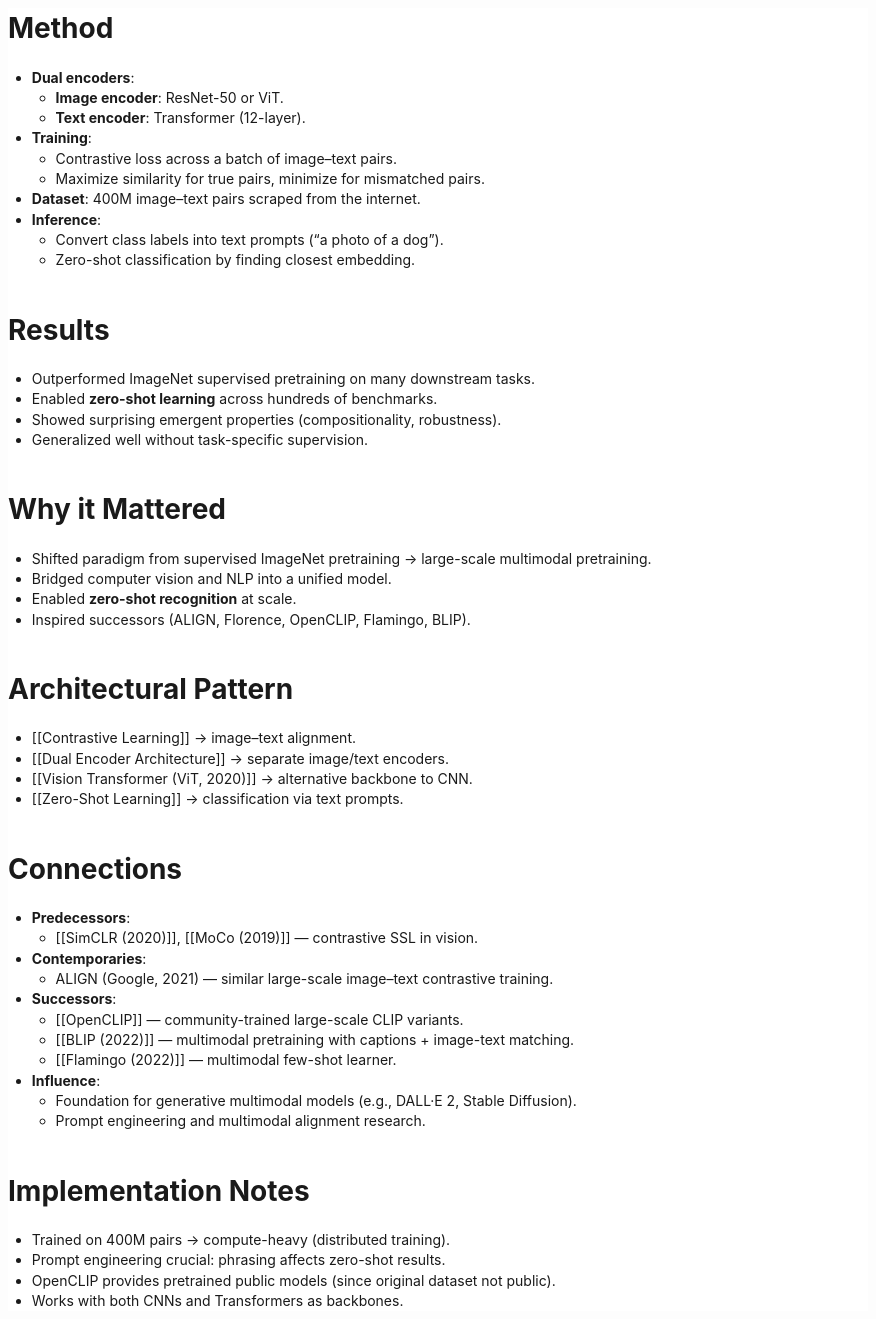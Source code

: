 # Method
- **Dual encoders**:
  - **Image encoder**: ResNet-50 or ViT.
  - **Text encoder**: Transformer (12-layer).
- **Training**:
  - Contrastive loss across a batch of image–text pairs.
  - Maximize similarity for true pairs, minimize for mismatched pairs.
- **Dataset**: 400M image–text pairs scraped from the internet.
- **Inference**:
  - Convert class labels into text prompts (“a photo of a dog”).
  - Zero-shot classification by finding closest embedding.

# Results
- Outperformed ImageNet supervised pretraining on many downstream tasks.
- Enabled **zero-shot learning** across hundreds of benchmarks.
- Showed surprising emergent properties (compositionality, robustness).
- Generalized well without task-specific supervision.

# Why it Mattered
- Shifted paradigm from supervised ImageNet pretraining → large-scale multimodal pretraining.
- Bridged computer vision and NLP into a unified model.
- Enabled **zero-shot recognition** at scale.
- Inspired successors (ALIGN, Florence, OpenCLIP, Flamingo, BLIP).

# Architectural Pattern
- [[Contrastive Learning]] → image–text alignment.
- [[Dual Encoder Architecture]] → separate image/text encoders.
- [[Vision Transformer (ViT, 2020)]] → alternative backbone to CNN.
- [[Zero-Shot Learning]] → classification via text prompts.

# Connections
- **Predecessors**:
  - [[SimCLR (2020)]], [[MoCo (2019)]] — contrastive SSL in vision.
- **Contemporaries**:
  - ALIGN (Google, 2021) — similar large-scale image–text contrastive training.
- **Successors**:
  - [[OpenCLIP]] — community-trained large-scale CLIP variants.
  - [[BLIP (2022)]] — multimodal pretraining with captions + image-text matching.
  - [[Flamingo (2022)]] — multimodal few-shot learner.
- **Influence**:
  - Foundation for generative multimodal models (e.g., DALL·E 2, Stable Diffusion).
  - Prompt engineering and multimodal alignment research.

# Implementation Notes
- Trained on 400M pairs → compute-heavy (distributed training).
- Prompt engineering crucial: phrasing affects zero-shot results.
- OpenCLIP provides pretrained public models (since original dataset not public).
- Works with both CNNs and Transformers as backbones.
